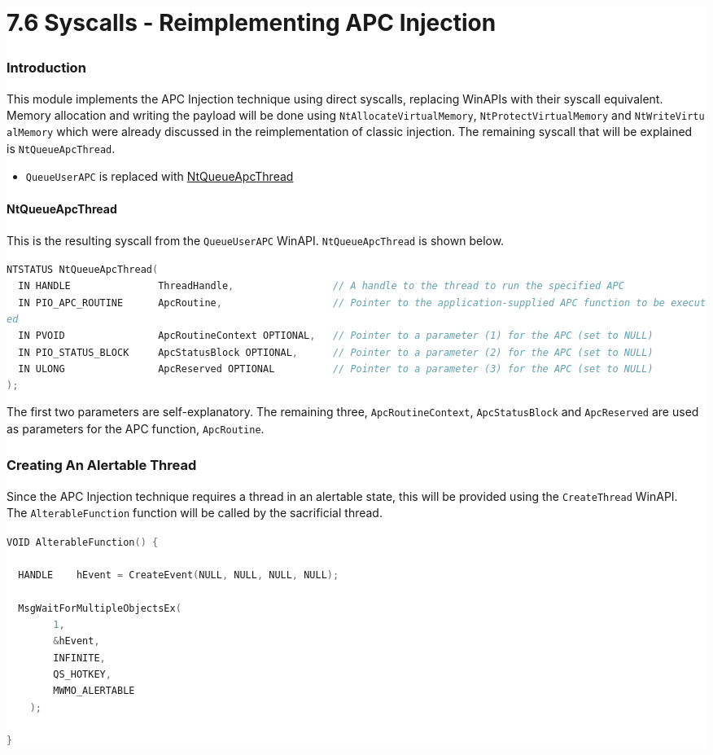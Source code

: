 # 7.6 Syscalls - Reimplementing APC Injection

### Introduction

This module implements the APC Injection technique using direct syscalls, replacing WinAPIs with their syscall equivalent. Memory allocation and writing the payload will be done using `NtAllocateVirtualMemory`, `NtProtectVirtualMemory` and `NtWriteVirtualMemory` which were already discussed in the reimplementation of classic injection. The remaining syscall that will be explained is `NtQueueApcThread`.

- `QueueUserAPC` is replaced with [NtQueueApcThread](https://web.archive.org/web/20220930190134/http://undocumented.ntinternals.net/index.html?page=UserMode%2FUndocumented%20Functions%2FAPC%2FNtQueueApcThread.html)

#### NtQueueApcThread

This is the resulting syscall from the `QueueUserAPC` WinAPI. `NtQueueApcThread` is shown below.

```c
NTSTATUS NtQueueApcThread(
  IN HANDLE               ThreadHandle,                 // A handle to the thread to run the specified APC
  IN PIO_APC_ROUTINE      ApcRoutine,                   // Pointer to the application-supplied APC function to be executed
  IN PVOID                ApcRoutineContext OPTIONAL,   // Pointer to a parameter (1) for the APC (set to NULL)
  IN PIO_STATUS_BLOCK     ApcStatusBlock OPTIONAL,      // Pointer to a parameter (2) for the APC (set to NULL)
  IN ULONG                ApcReserved OPTIONAL          // Pointer to a parameter (3) for the APC (set to NULL)
);
```

The first two parameters are self-explanatory. The remaining three, `ApcRoutineContext`, `ApcStatusBlock` and `ApcReserved` are used as parameters for the APC function, `ApcRoutine`.

### Creating An Alertable Thread

Since the APC Injection technique requires a thread in an alertable state, this will be provided using the `CreateThread` WinAPI. The `AlterableFunction` function will be called by the sacrificial thread.

```c
VOID AlterableFunction() {

  HANDLE	hEvent = CreateEvent(NULL, NULL, NULL, NULL);
	
  MsgWaitForMultipleObjectsEx(
		1,
		&hEvent,
		INFINITE,
		QS_HOTKEY,
		MWMO_ALERTABLE
	);

}
```

